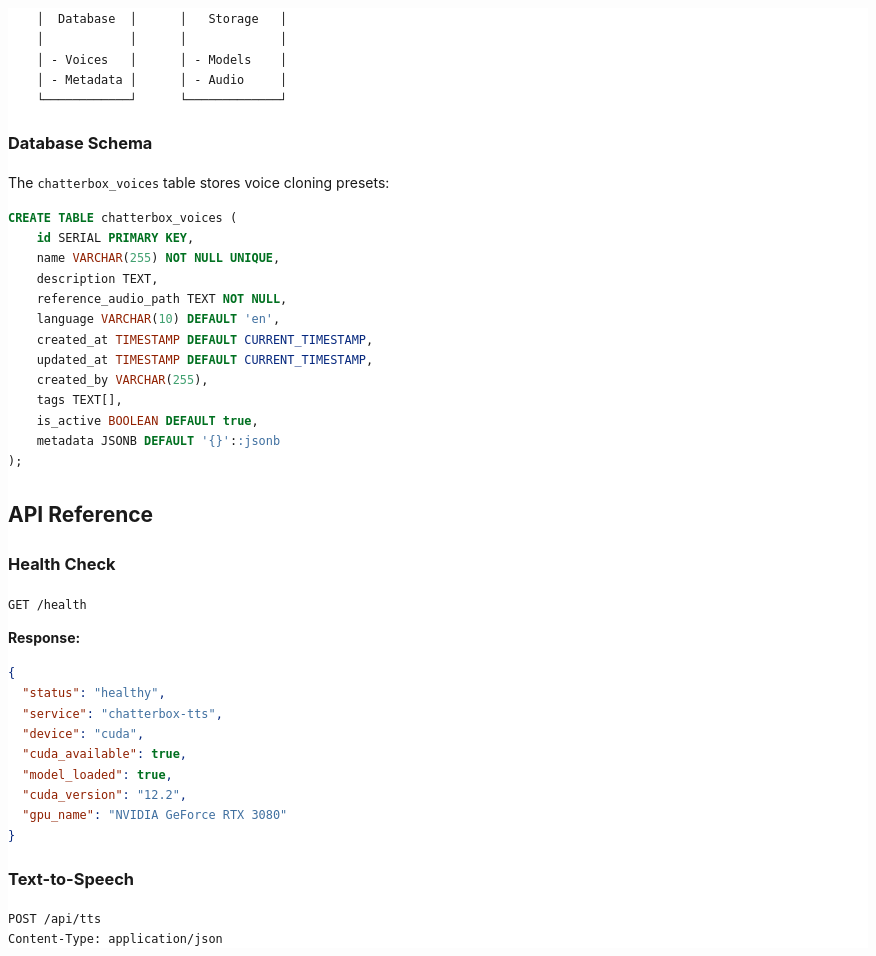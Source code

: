 ```
    │  Database  │      │   Storage   │
    │            │      │             │
    │ - Voices   │      │ - Models    │
    │ - Metadata │      │ - Audio     │
    └────────────┘      └─────────────┘
```

### Database Schema

The `chatterbox_voices` table stores voice cloning presets:

```sql
CREATE TABLE chatterbox_voices (
    id SERIAL PRIMARY KEY,
    name VARCHAR(255) NOT NULL UNIQUE,
    description TEXT,
    reference_audio_path TEXT NOT NULL,
    language VARCHAR(10) DEFAULT 'en',
    created_at TIMESTAMP DEFAULT CURRENT_TIMESTAMP,
    updated_at TIMESTAMP DEFAULT CURRENT_TIMESTAMP,
    created_by VARCHAR(255),
    tags TEXT[],
    is_active BOOLEAN DEFAULT true,
    metadata JSONB DEFAULT '{}'::jsonb
);
```

## API Reference

### Health Check
```http
GET /health
```

**Response:**
```json
{
  "status": "healthy",
  "service": "chatterbox-tts",
  "device": "cuda",
  "cuda_available": true,
  "model_loaded": true,
  "cuda_version": "12.2",
  "gpu_name": "NVIDIA GeForce RTX 3080"
}
```

### Text-to-Speech
```http
POST /api/tts
Content-Type: application/json
```
